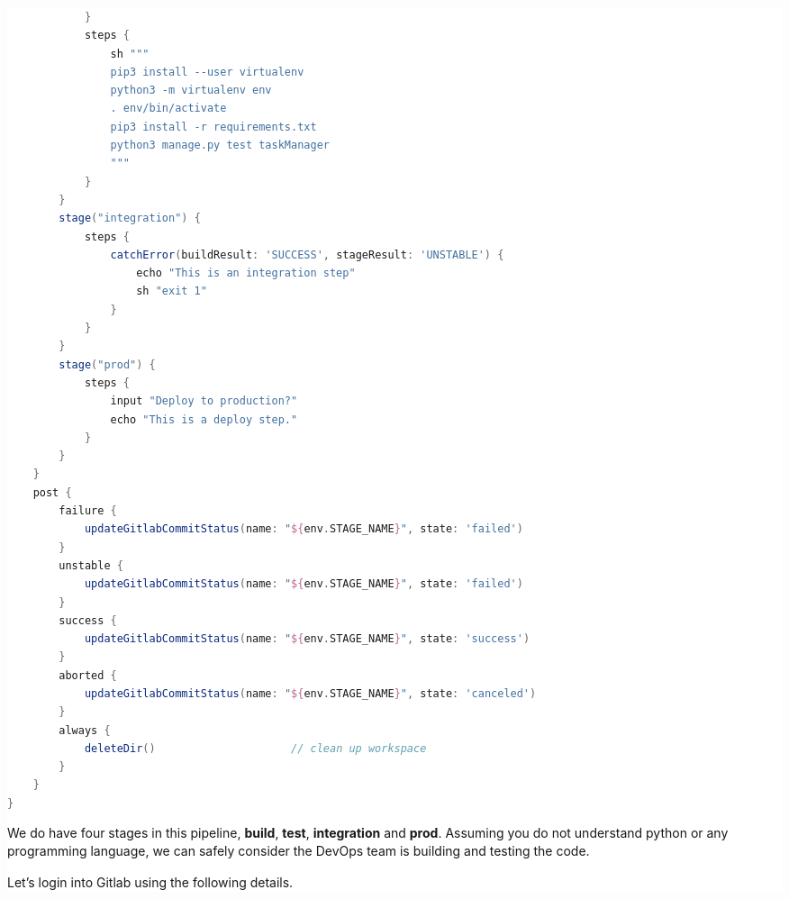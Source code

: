 ```groovy
            }
            steps {
                sh """
                pip3 install --user virtualenv
                python3 -m virtualenv env
                . env/bin/activate
                pip3 install -r requirements.txt
                python3 manage.py test taskManager
                """
            }
        }
        stage("integration") {
            steps {
                catchError(buildResult: 'SUCCESS', stageResult: 'UNSTABLE') {
                    echo "This is an integration step"
                    sh "exit 1"
                }
            }
        }
        stage("prod") {
            steps {
                input "Deploy to production?"
                echo "This is a deploy step."
            }
        }
    }
    post {
        failure {
            updateGitlabCommitStatus(name: "${env.STAGE_NAME}", state: 'failed')
        }
        unstable {
            updateGitlabCommitStatus(name: "${env.STAGE_NAME}", state: 'failed')
        }
        success {
            updateGitlabCommitStatus(name: "${env.STAGE_NAME}", state: 'success')
        }
        aborted {
            updateGitlabCommitStatus(name: "${env.STAGE_NAME}", state: 'canceled')
        }
        always { 
            deleteDir()                     // clean up workspace
        }
    }
}
```

We do have four stages in this pipeline, **build**, **test**, **integration** and **prod**. Assuming you do not understand python or any programming language, we can safely consider the DevOps team is building and testing the code.

Let’s login into Gitlab using the following details.
